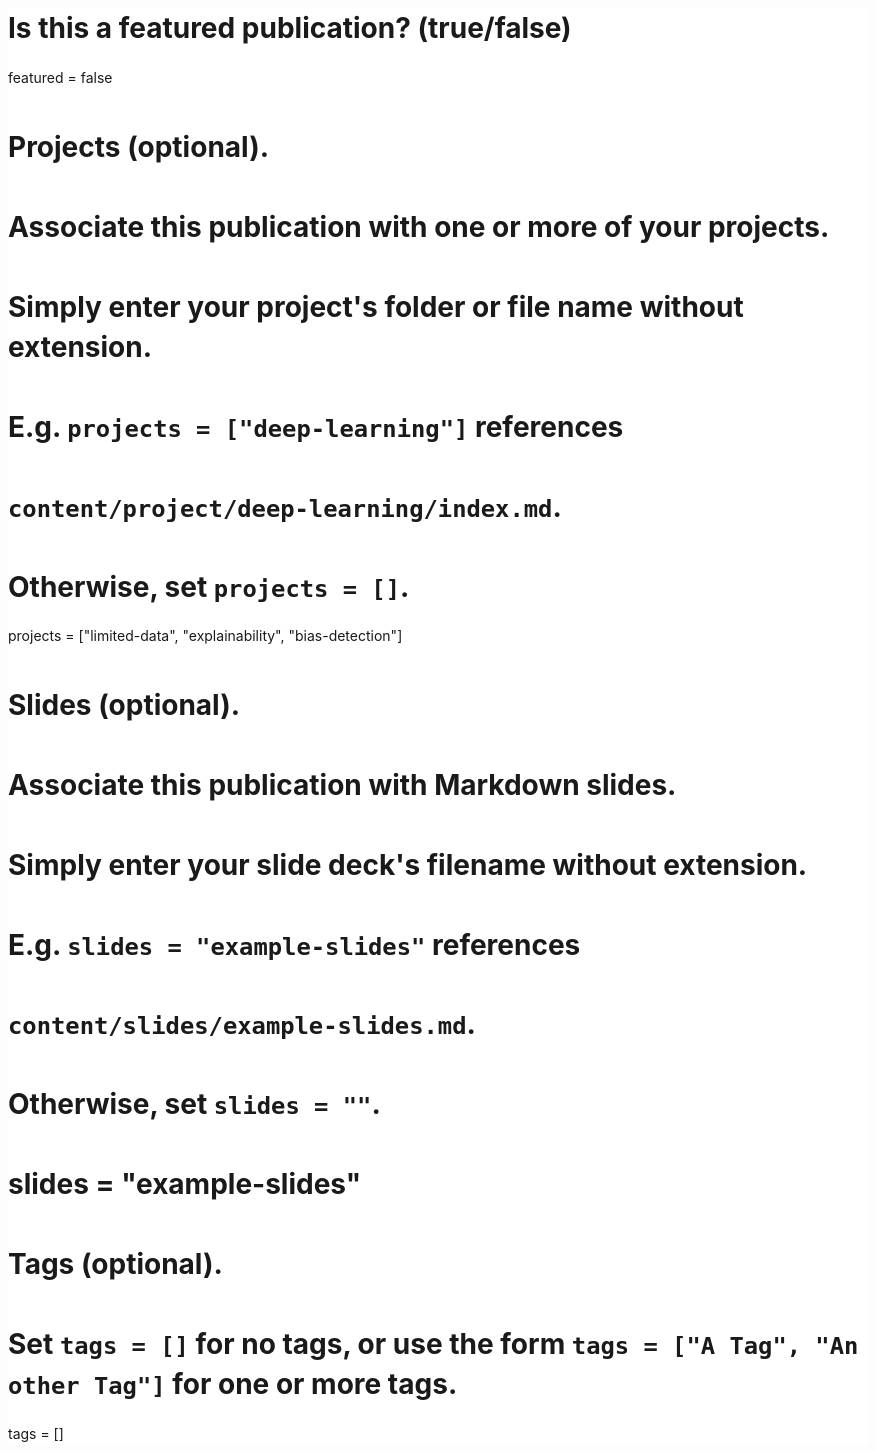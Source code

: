 # Is this a featured publication? (true/false)
featured = false

# Projects (optional).
#   Associate this publication with one or more of your projects.
#   Simply enter your project's folder or file name without extension.
#   E.g. `projects = ["deep-learning"]` references 
#   `content/project/deep-learning/index.md`.
#   Otherwise, set `projects = []`.
projects = ["limited-data", "explainability", "bias-detection"]

# Slides (optional).
#   Associate this publication with Markdown slides.
#   Simply enter your slide deck's filename without extension.
#   E.g. `slides = "example-slides"` references 
#   `content/slides/example-slides.md`.
#   Otherwise, set `slides = ""`.
# slides = "example-slides"

# Tags (optional).
#   Set `tags = []` for no tags, or use the form `tags = ["A Tag", "Another Tag"]` for one or more tags.
tags = []
